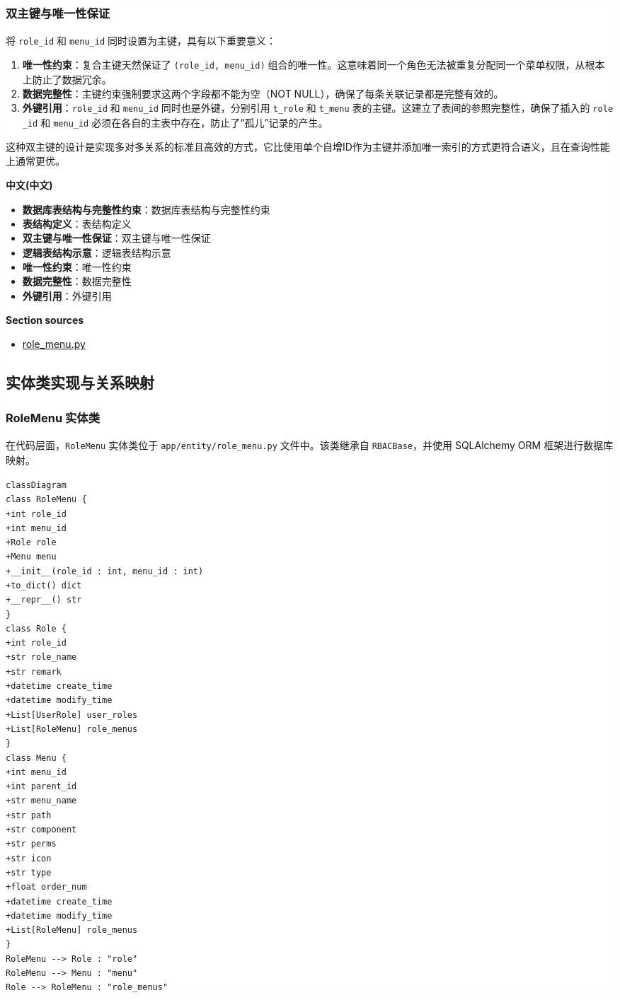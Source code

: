 ### 双主键与唯一性保证

将 `role_id` 和 `menu_id` 同时设置为主键，具有以下重要意义：
1.  **唯一性约束**：复合主键天然保证了 `(role_id, menu_id)` 组合的唯一性。这意味着同一个角色无法被重复分配同一个菜单权限，从根本上防止了数据冗余。
2.  **数据完整性**：主键约束强制要求这两个字段都不能为空（NOT NULL），确保了每条关联记录都是完整有效的。
3.  **外键引用**：`role_id` 和 `menu_id` 同时也是外键，分别引用 `t_role` 和 `t_menu` 表的主键。这建立了表间的参照完整性，确保了插入的 `role_id` 和 `menu_id` 必须在各自的主表中存在，防止了“孤儿”记录的产生。

这种双主键的设计是实现多对多关系的标准且高效的方式，它比使用单个自增ID作为主键并添加唯一索引的方式更符合语义，且在查询性能上通常更优。

**中文(中文)**
- **数据库表结构与完整性约束**：数据库表结构与完整性约束
- **表结构定义**：表结构定义
- **双主键与唯一性保证**：双主键与唯一性保证
- **逻辑表结构示意**：逻辑表结构示意
- **唯一性约束**：唯一性约束
- **数据完整性**：数据完整性
- **外键引用**：外键引用

**Section sources**
- [role_menu.py](file://AI-agent-backend\app\entity\role_menu.py#L17-L21)

## 实体类实现与关系映射

### RoleMenu 实体类

在代码层面，`RoleMenu` 实体类位于 `app/entity/role_menu.py` 文件中。该类继承自 `RBACBase`，并使用 SQLAlchemy ORM 框架进行数据库映射。

```mermaid
classDiagram
class RoleMenu {
+int role_id
+int menu_id
+Role role
+Menu menu
+__init__(role_id : int, menu_id : int)
+to_dict() dict
+__repr__() str
}
class Role {
+int role_id
+str role_name
+str remark
+datetime create_time
+datetime modify_time
+List[UserRole] user_roles
+List[RoleMenu] role_menus
}
class Menu {
+int menu_id
+int parent_id
+str menu_name
+str path
+str component
+str perms
+str icon
+str type
+float order_num
+datetime create_time
+datetime modify_time
+List[RoleMenu] role_menus
}
RoleMenu --> Role : "role"
RoleMenu --> Menu : "menu"
Role --> RoleMenu : "role_menus"
```